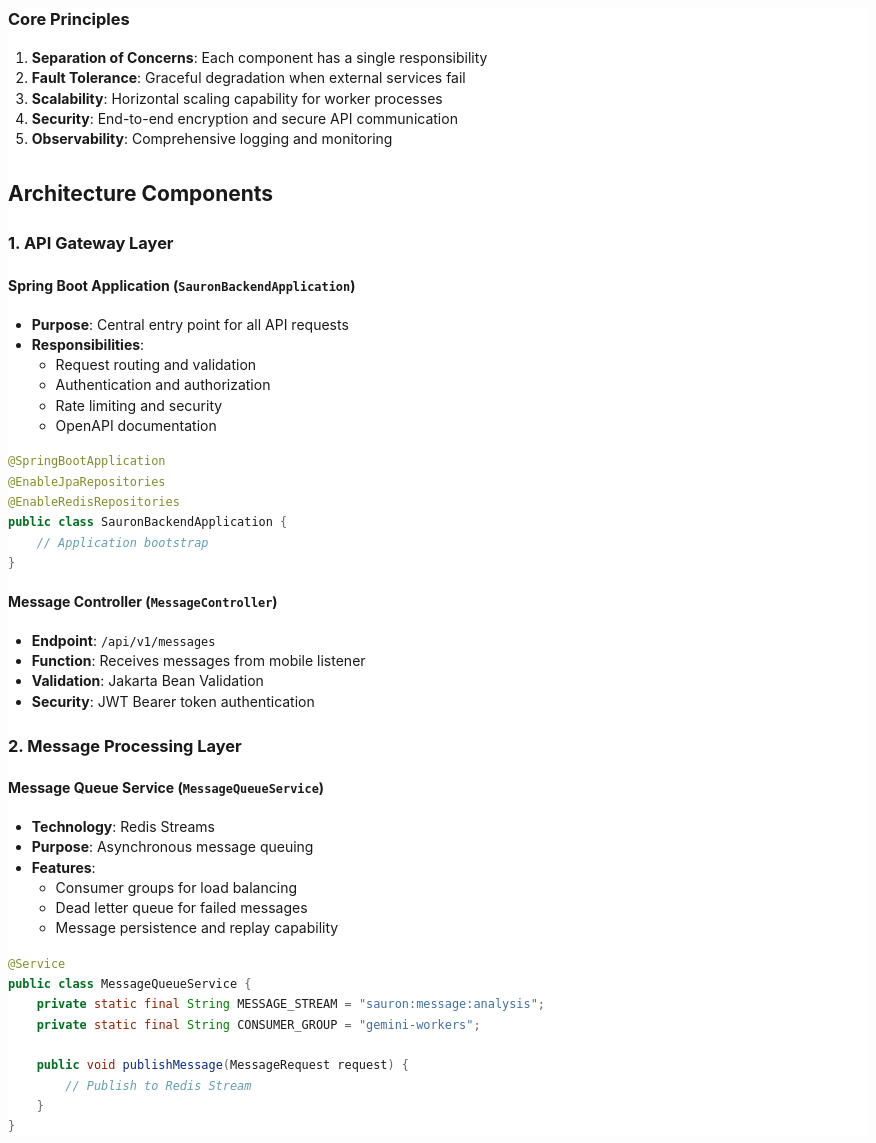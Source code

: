 ### Core Principles

1. **Separation of Concerns**: Each component has a single responsibility
2. **Fault Tolerance**: Graceful degradation when external services fail
3. **Scalability**: Horizontal scaling capability for worker processes
4. **Security**: End-to-end encryption and secure API communication
5. **Observability**: Comprehensive logging and monitoring

## Architecture Components

### 1. API Gateway Layer

#### Spring Boot Application (`SauronBackendApplication`)

- **Purpose**: Central entry point for all API requests
- **Responsibilities**:
  - Request routing and validation
  - Authentication and authorization
  - Rate limiting and security
  - OpenAPI documentation

```java
@SpringBootApplication
@EnableJpaRepositories
@EnableRedisRepositories
public class SauronBackendApplication {
    // Application bootstrap
}
```

#### Message Controller (`MessageController`)

- **Endpoint**: `/api/v1/messages`
- **Function**: Receives messages from mobile listener
- **Validation**: Jakarta Bean Validation
- **Security**: JWT Bearer token authentication

### 2. Message Processing Layer

#### Message Queue Service (`MessageQueueService`)

- **Technology**: Redis Streams
- **Purpose**: Asynchronous message queuing
- **Features**:
  - Consumer groups for load balancing
  - Dead letter queue for failed messages
  - Message persistence and replay capability

```java
@Service
public class MessageQueueService {
    private static final String MESSAGE_STREAM = "sauron:message:analysis";
    private static final String CONSUMER_GROUP = "gemini-workers";

    public void publishMessage(MessageRequest request) {
        // Publish to Redis Stream
    }
}
```
